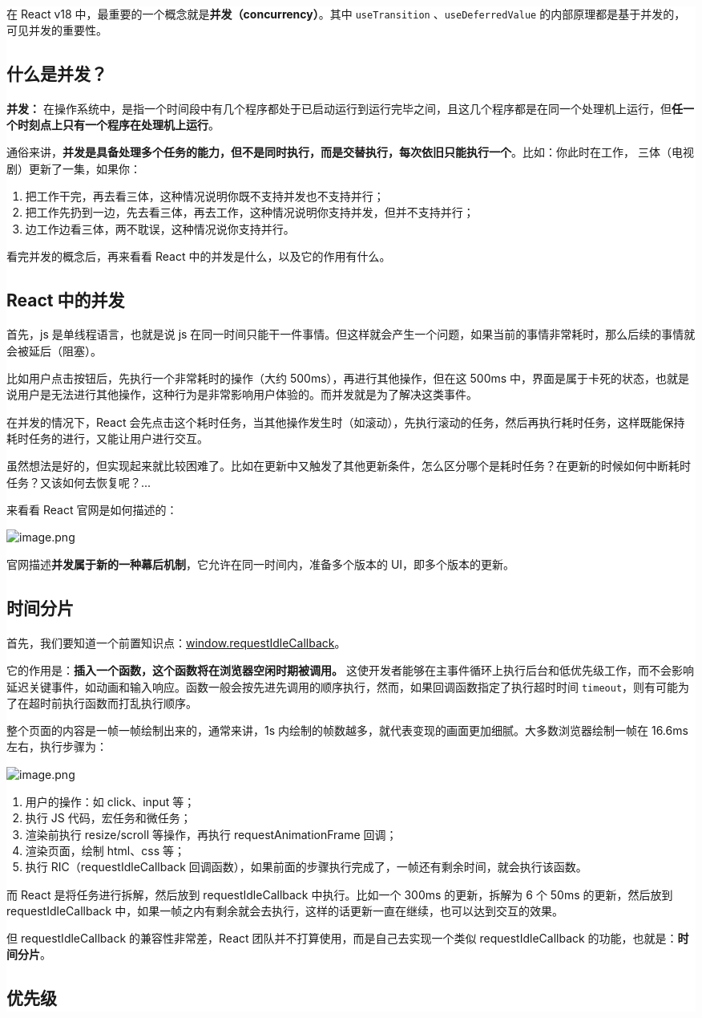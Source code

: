 在 React v18 中，最重要的一个概念就是**并发（concurrency）**。其中 `useTransition` 、`useDeferredValue` 的内部原理都是基于并发的，可见并发的重要性。

## 什么是并发？

**并发：** 在操作系统中，是指一个时间段中有几个程序都处于已启动运行到运行完毕之间，且这几个程序都是在同一个处理机上运行，但**任一个时刻点上只有一个程序在处理机上运行**。

通俗来讲，**并发是具备处理多个任务的能力，但不是同时执行，而是交替执行，每次依旧只能执行一个**。比如：你此时在工作， 三体（电视剧）更新了一集，如果你：

1. 把工作干完，再去看三体，这种情况说明你既不支持并发也不支持并行；
2. 把工作先扔到一边，先去看三体，再去工作，这种情况说明你支持并发，但并不支持并行；
3. 边工作边看三体，两不耽误，这种情况说你支持并行。

看完并发的概念后，再来看看 React 中的并发是什么，以及它的作用有什么。

## React 中的并发

首先，js 是单线程语言，也就是说 js 在同一时间只能干一件事情。但这样就会产生一个问题，如果当前的事情非常耗时，那么后续的事情就会被延后（阻塞）。

比如用户点击按钮后，先执行一个非常耗时的操作（大约 500ms），再进行其他操作，但在这 500ms 中，界面是属于卡死的状态，也就是说用户是无法进行其他操作，这种行为是非常影响用户体验的。而并发就是为了解决这类事件。

在并发的情况下，React 会先点击这个耗时任务，当其他操作发生时（如滚动），先执行滚动的任务，然后再执行耗时任务，这样既能保持耗时任务的进行，又能让用户进行交互。

虽然想法是好的，但实现起来就比较困难了。比如在更新中又触发了其他更新条件，怎么区分哪个是耗时任务？在更新的时候如何中断耗时任务？又该如何去恢复呢？... 

来看看 React 官网是如何描述的：

![image.png](https://p6-juejin.byteimg.com/tos-cn-i-k3u1fbpfcp/45600c2e291f46bc9a77a0fd7f8095cd~tplv-k3u1fbpfcp-watermark.image?)

官网描述**并发属于新的一种幕后机制**，它允许在同一时间内，准备多个版本的 UI，即多个版本的更新。

## 时间分片

首先，我们要知道一个前置知识点：[window.requestIdleCallback](https://developer.mozilla.org/zh-CN/docs/Web/API/Window/requestIdleCallback)。

它的作用是：**插入一个函数，这个函数将在浏览器空闲时期被调用。** 这使开发者能够在主事件循环上执行后台和低优先级工作，而不会影响延迟关键事件，如动画和输入响应。函数一般会按先进先调用的顺序执行，然而，如果回调函数指定了执行超时时间 `timeout`，则有可能为了在超时前执行函数而打乱执行顺序。

整个页面的内容是一帧一帧绘制出来的，通常来讲，1s 内绘制的帧数越多，就代表变现的画面更加细腻。大多数浏览器绘制一帧在 16.6ms 左右，执行步骤为：

![image.png](https://p9-juejin.byteimg.com/tos-cn-i-k3u1fbpfcp/3c1fc8e731054f45b85d1ec505c5ba0b~tplv-k3u1fbpfcp-watermark.image?)

1. 用户的操作：如 click、input 等；
2. 执行 JS 代码，宏任务和微任务；
3. 渲染前执行 resize/scroll 等操作，再执行 requestAnimationFrame 回调；
4. 渲染页面，绘制 html、css 等；
5. 执行 RIC（requestIdleCallback 回调函数），如果前面的步骤执行完成了，一帧还有剩余时间，就会执行该函数。

而 React 是将任务进行拆解，然后放到 requestIdleCallback 中执行。比如一个 300ms 的更新，拆解为 6 个 50ms 的更新，然后放到 requestIdleCallback 中，如果一帧之内有剩余就会去执行，这样的话更新一直在继续，也可以达到交互的效果。

但  requestIdleCallback  的兼容性非常差，React 团队并不打算使用，而是自己去实现一个类似 requestIdleCallback 的功能，也就是：**时间分片**。

## 优先级
